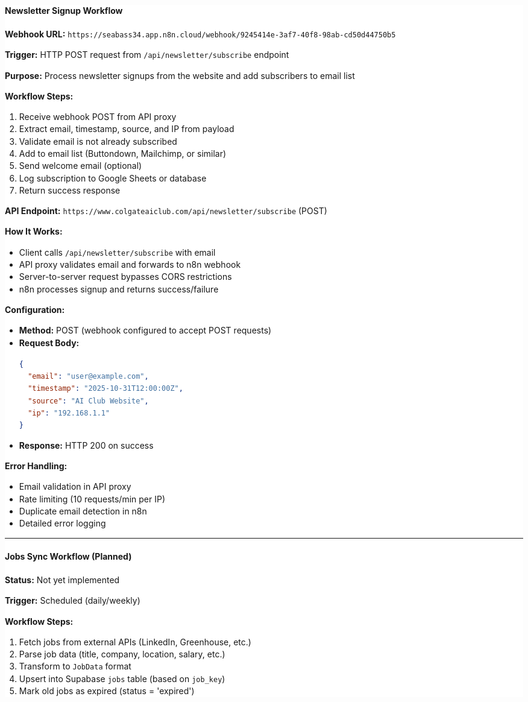 #### Newsletter Signup Workflow
**Webhook URL:** `https://seabass34.app.n8n.cloud/webhook/9245414e-3af7-40f8-98ab-cd50d44750b5`

**Trigger:** HTTP POST request from `/api/newsletter/subscribe` endpoint

**Purpose:** Process newsletter signups from the website and add subscribers to email list

**Workflow Steps:**
1. Receive webhook POST from API proxy
2. Extract email, timestamp, source, and IP from payload
3. Validate email is not already subscribed
4. Add to email list (Buttondown, Mailchimp, or similar)
5. Send welcome email (optional)
6. Log subscription to Google Sheets or database
7. Return success response

**API Endpoint:** `https://www.colgateaiclub.com/api/newsletter/subscribe` (POST)

**How It Works:**
- Client calls `/api/newsletter/subscribe` with email
- API proxy validates email and forwards to n8n webhook
- Server-to-server request bypasses CORS restrictions
- n8n processes signup and returns success/failure

**Configuration:**
- **Method:** POST (webhook configured to accept POST requests)
- **Request Body:**
  ```json
  {
    "email": "user@example.com",
    "timestamp": "2025-10-31T12:00:00Z",
    "source": "AI Club Website",
    "ip": "192.168.1.1"
  }
  ```
- **Response:** HTTP 200 on success

**Error Handling:**
- Email validation in API proxy
- Rate limiting (10 requests/min per IP)
- Duplicate email detection in n8n
- Detailed error logging

---

#### Jobs Sync Workflow (Planned)
**Status:** Not yet implemented

**Trigger:** Scheduled (daily/weekly)

**Workflow Steps:**
1. Fetch jobs from external APIs (LinkedIn, Greenhouse, etc.)
2. Parse job data (title, company, location, salary, etc.)
3. Transform to `JobData` format
4. Upsert into Supabase `jobs` table (based on `job_key`)
5. Mark old jobs as expired (status = 'expired')
